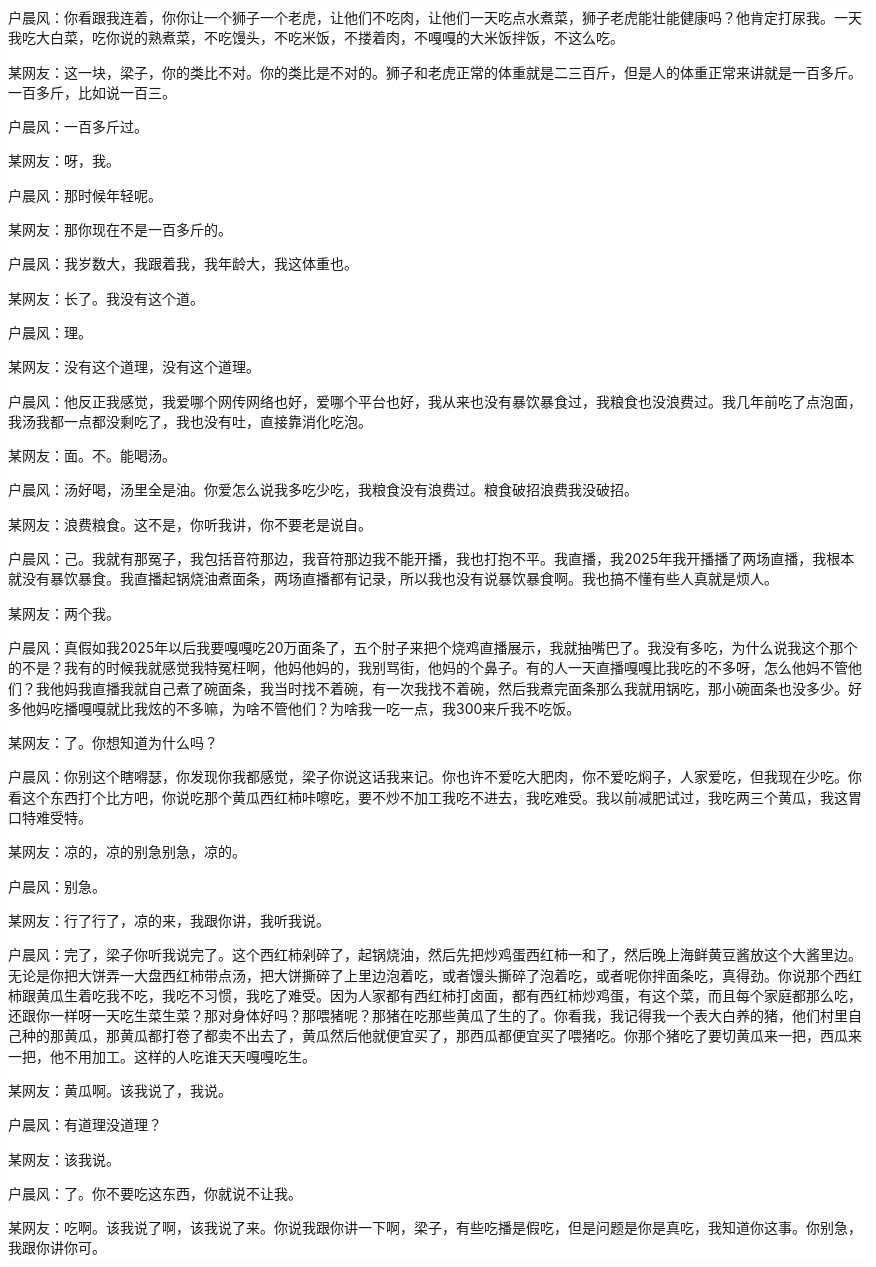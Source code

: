 户晨风：你看跟我连着，你你让一个狮子一个老虎，让他们不吃肉，让他们一天吃点水煮菜，狮子老虎能壮能健康吗？他肯定打尿我。一天我吃大白菜，吃你说的熟煮菜，不吃馒头，不吃米饭，不搂着肉，不嘎嘎的大米饭拌饭，不这么吃。

某网友：这一块，梁子，你的类比不对。你的类比是不对的。狮子和老虎正常的体重就是二三百斤，但是人的体重正常来讲就是一百多斤。一百多斤，比如说一百三。

户晨风：一百多斤过。

某网友：呀，我。

户晨风：那时候年轻呢。

某网友：那你现在不是一百多斤的。

户晨风：我岁数大，我跟着我，我年龄大，我这体重也。

某网友：长了。我没有这个道。

户晨风：理。

某网友：没有这个道理，没有这个道理。

户晨风：他反正我感觉，我爱哪个网传网络也好，爱哪个平台也好，我从来也没有暴饮暴食过，我粮食也没浪费过。我几年前吃了点泡面，我汤我都一点都没剩吃了，我也没有吐，直接靠消化吃泡。

某网友：面。不。能喝汤。

户晨风：汤好喝，汤里全是油。你爱怎么说我多吃少吃，我粮食没有浪费过。粮食破招浪费我没破招。

某网友：浪费粮食。这不是，你听我讲，你不要老是说自。

户晨风：己。我就有那冤子，我包括音符那边，我音符那边我不能开播，我也打抱不平。我直播，我2025年我开播播了两场直播，我根本就没有暴饮暴食。我直播起锅烧油煮面条，两场直播都有记录，所以我也没有说暴饮暴食啊。我也搞不懂有些人真就是烦人。

某网友：两个我。

户晨风：真假如我2025年以后我要嘎嘎吃20万面条了，五个肘子来把个烧鸡直播展示，我就抽嘴巴了。我没有多吃，为什么说我这个那个的不是？我有的时候我就感觉我特冤枉啊，他妈他妈的，我别骂街，他妈的个鼻子。有的人一天直播嘎嘎比我吃的不多呀，怎么他妈不管他们？我他妈我直播我就自己煮了碗面条，我当时找不着碗，有一次我找不着碗，然后我煮完面条那么我就用锅吃，那小碗面条也没多少。好多他妈吃播嘎嘎就比我炫的不多嘛，为啥不管他们？为啥我一吃一点，我300来斤我不吃饭。

某网友：了。你想知道为什么吗？

户晨风：你别这个瞎嘚瑟，你发现你我都感觉，梁子你说这话我来记。你也许不爱吃大肥肉，你不爱吃焖子，人家爱吃，但我现在少吃。你看这个东西打个比方吧，你说吃那个黄瓜西红柿咔嚓吃，要不炒不加工我吃不进去，我吃难受。我以前减肥试过，我吃两三个黄瓜，我这胃口特难受特。

某网友：凉的，凉的别急别急，凉的。

户晨风：别急。

某网友：行了行了，凉的来，我跟你讲，我听我说。

户晨风：完了，梁子你听我说完了。这个西红柿剁碎了，起锅烧油，然后先把炒鸡蛋西红柿一和了，然后晚上海鲜黄豆酱放这个大酱里边。无论是你把大饼弄一大盘西红柿带点汤，把大饼撕碎了上里边泡着吃，或者馒头撕碎了泡着吃，或者呢你拌面条吃，真得劲。你说那个西红柿跟黄瓜生着吃我不吃，我吃不习惯，我吃了难受。因为人家都有西红柿打卤面，都有西红柿炒鸡蛋，有这个菜，而且每个家庭都那么吃，还跟你一样呀一天吃生菜生菜？那对身体好吗？那喂猪呢？那猪在吃那些黄瓜了生的了。你看我，我记得我一个表大白养的猪，他们村里自己种的那黄瓜，那黄瓜都打卷了都卖不出去了，黄瓜然后他就便宜买了，那西瓜都便宜买了喂猪吃。你那个猪吃了要切黄瓜来一把，西瓜来一把，他不用加工。这样的人吃谁天天嘎嘎吃生。

某网友：黄瓜啊。该我说了，我说。

户晨风：有道理没道理？

某网友：该我说。

户晨风：了。你不要吃这东西，你就说不让我。

某网友：吃啊。该我说了啊，该我说了来。你说我跟你讲一下啊，梁子，有些吃播是假吃，但是问题是你是真吃，我知道你这事。你别急，我跟你讲你可。
